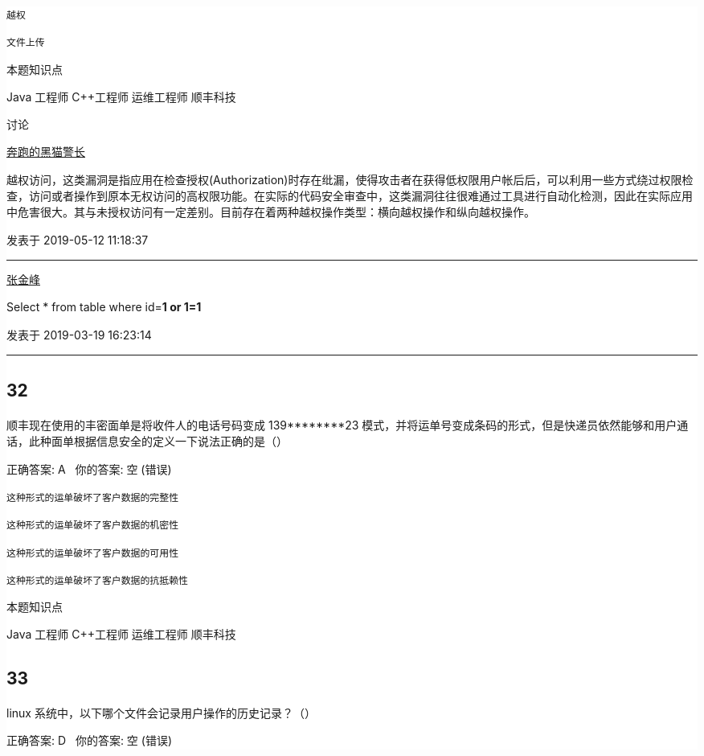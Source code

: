 ```cpp
越权
```

```cpp
文件上传
```

本题知识点

Java 工程师 C++工程师 运维工程师 顺丰科技

讨论

[奔跑的黑猫警长](https://www.nowcoder.com/profile/200953241)

越权访问，这类漏洞是指应用在检查授权(Authorization)时存在纰漏，使得攻击者在获得低权限用户帐后后，可以利用一些方式绕过权限检查，访问或者操作到原本无权访问的高权限功能。在实际的代码安全审查中，这类漏洞往往很难通过工具进行自动化检测，因此在实际应用中危害很大。其与未授权访问有一定差别。目前存在着两种越权操作类型：横向越权操作和纵向越权操作。

发表于 2019-05-12 11:18:37

* * *

[张金峰](https://www.nowcoder.com/profile/168393704)

Select * from table where id=**1 or 1=1**

发表于 2019-03-19 16:23:14

* * *

## 32

顺丰现在使用的丰密面单是将收件人的电话号码变成 139********23 模式，并将运单号变成条码的形式，但是快递员依然能够和用户通话，此种面单根据信息安全的定义一下说法正确的是（）

正确答案: A   你的答案: 空 (错误)

```cpp
这种形式的运单破坏了客户数据的完整性
```

```cpp
这种形式的运单破坏了客户数据的机密性
```

```cpp
这种形式的运单破坏了客户数据的可用性
```

```cpp
这种形式的运单破坏了客户数据的抗抵赖性
```

本题知识点

Java 工程师 C++工程师 运维工程师 顺丰科技

## 33

linux 系统中，以下哪个文件会记录用户操作的历史记录？（）

正确答案: D   你的答案: 空 (错误)
